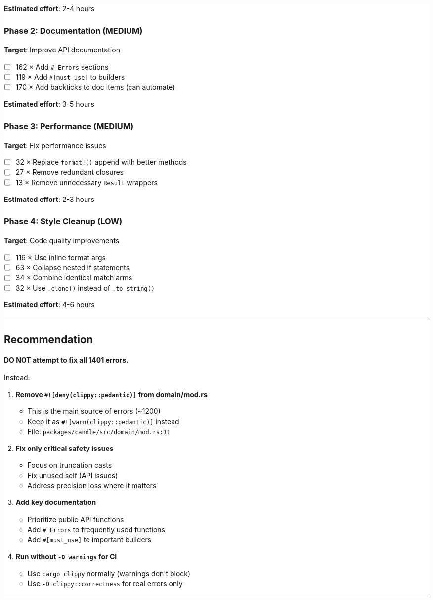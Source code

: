 **Estimated effort**: 2-4 hours

### Phase 2: Documentation (MEDIUM)
**Target**: Improve API documentation
- [ ] 162 × Add `# Errors` sections
- [ ] 119 × Add `#[must_use]` to builders
- [ ] 170 × Add backticks to doc items (can automate)

**Estimated effort**: 3-5 hours

### Phase 3: Performance (MEDIUM)
**Target**: Fix performance issues
- [ ] 32 × Replace `format!()` append with better methods
- [ ] 27 × Remove redundant closures
- [ ] 13 × Remove unnecessary `Result` wrappers

**Estimated effort**: 2-3 hours

### Phase 4: Style Cleanup (LOW)
**Target**: Code quality improvements
- [ ] 116 × Use inline format args
- [ ] 63 × Collapse nested if statements
- [ ] 34 × Combine identical match arms
- [ ] 32 × Use `.clone()` instead of `.to_string()`

**Estimated effort**: 4-6 hours

---

## Recommendation

**DO NOT attempt to fix all 1401 errors.**

Instead:

1. **Remove `#![deny(clippy::pedantic)]` from domain/mod.rs**
   - This is the main source of errors (~1200)
   - Keep it as `#![warn(clippy::pedantic)]` instead
   - File: `packages/candle/src/domain/mod.rs:11`

2. **Fix only critical safety issues**
   - Focus on truncation casts
   - Fix unused self (API issues)
   - Address precision loss where it matters

3. **Add key documentation**
   - Prioritize public API functions
   - Add `# Errors` to frequently used functions
   - Add `#[must_use]` to important builders

4. **Run without `-D warnings` for CI**
   - Use `cargo clippy` normally (warnings don't block)
   - Use `-D clippy::correctness` for real errors only

---